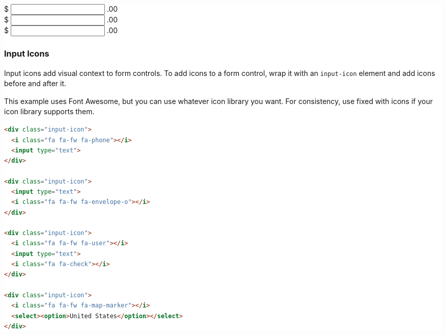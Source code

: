 <div class="input-field">
  <div class="input-group">
    <span class="input-addon">$</span>
    <input type="text">
    <span class="input-addon">.00</span>
  </div>
</div>

<div class="input-field">
  <div class="input-group">
    <span class="input-addon input-addon-lg">$</span>
    <input type="text" class="input-lg">
    <span class="input-addon input-addon-lg">.00</span>
  </div>
</div>

<div class="input-field">
  <div class="input-group">
    <span class="input-addon input-addon-xl">$</span>
    <input type="text" class="input-xl">
    <span class="input-addon input-addon-xl">.00</span>
  </div>
</div>

### Input Icons

Input icons add visual context to form controls. To add icons to a form control, wrap it with an `input-icon` element and add icons before and after it.

This example uses Font Awesome, but you can use whatever icon library you want. For consistency, use fixed with icons if your icon library supports them.

```html
<div class="input-icon">
  <i class="fa fa-fw fa-phone"></i>
  <input type="text">
</div>

<div class="input-icon">
  <input type="text">
  <i class="fa fa-fw fa-envelope-o"></i>
</div>

<div class="input-icon">
  <i class="fa fa-fw fa-user"></i>
  <input type="text">
  <i class="fa fa-check"></i>
</div>

<div class="input-icon">
  <i class="fa fa-fw fa-map-marker"></i>
  <select><option>United States</option></select>
</div>
```
